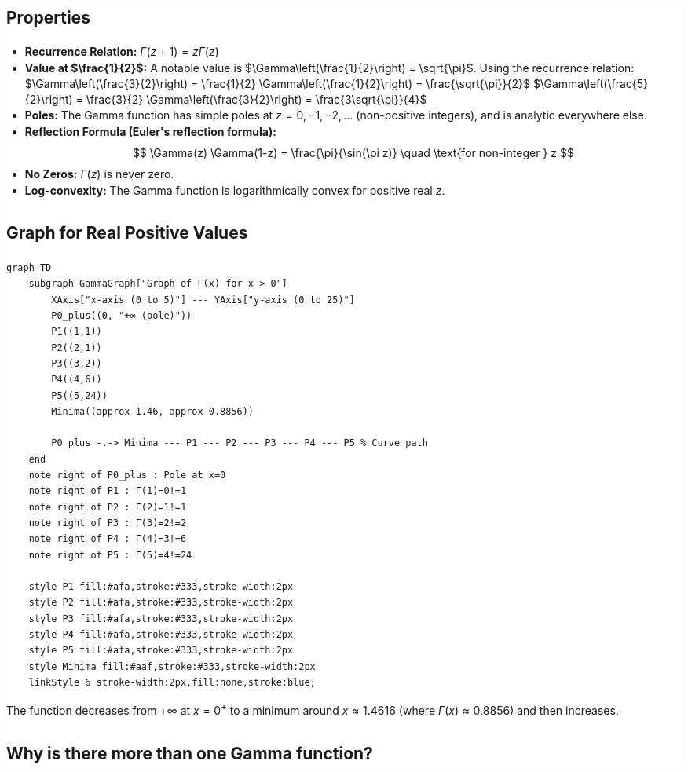 ## Properties
- **Recurrence Relation:** $\Gamma(z+1) = z \Gamma(z)$
- **Value at $\frac{1}{2}$:** A notable value is $\Gamma\left(\frac{1}{2}\right) = \sqrt{\pi}$.
  Using the recurrence relation:
  $\Gamma\left(\frac{3}{2}\right) = \frac{1}{2} \Gamma\left(\frac{1}{2}\right) = \frac{\sqrt{\pi}}{2}$
  $\Gamma\left(\frac{5}{2}\right) = \frac{3}{2} \Gamma\left(\frac{3}{2}\right) = \frac{3\sqrt{\pi}}{4}$
- **Poles:** The Gamma function has simple poles at $z = 0, -1, -2, \dots$ (non-positive integers), and is analytic everywhere else.
- **Reflection Formula (Euler's reflection formula):**
  $$ \Gamma(z) \Gamma(1-z) = \frac{\pi}{\sin(\pi z)} \quad \text{for non-integer } z $$
- **No Zeros:** $\Gamma(z)$ is never zero.
- **Log-convexity:** The Gamma function is logarithmically convex for positive real $z$.

## Graph for Real Positive Values

```mermaid
graph TD
    subgraph GammaGraph["Graph of Γ(x) for x > 0"]
        XAxis["x-axis (0 to 5)"] --- YAxis["y-axis (0 to 25)"]
        P0_plus((0, "+∞ (pole)"))
        P1((1,1))
        P2((2,1))
        P3((3,2))
        P4((4,6))
        P5((5,24))
        Minima((approx 1.46, approx 0.8856))

        P0_plus -.-> Minima --- P1 --- P2 --- P3 --- P4 --- P5 % Curve path
    end
    note right of P0_plus : Pole at x=0
    note right of P1 : Γ(1)=0!=1
    note right of P2 : Γ(2)=1!=1
    note right of P3 : Γ(3)=2!=2
    note right of P4 : Γ(4)=3!=6
    note right of P5 : Γ(5)=4!=24
    
    style P1 fill:#afa,stroke:#333,stroke-width:2px
    style P2 fill:#afa,stroke:#333,stroke-width:2px
    style P3 fill:#afa,stroke:#333,stroke-width:2px
    style P4 fill:#afa,stroke:#333,stroke-width:2px
    style P5 fill:#afa,stroke:#333,stroke-width:2px
    style Minima fill:#aaf,stroke:#333,stroke-width:2px
    linkStyle 6 stroke-width:2px,fill:none,stroke:blue;
```
The function decreases from $+\infty$ at $x=0^+$ to a minimum around $x \approx 1.4616$ (where $\Gamma(x) \approx 0.8856$) and then increases.

## Why is there more than one Gamma function?
